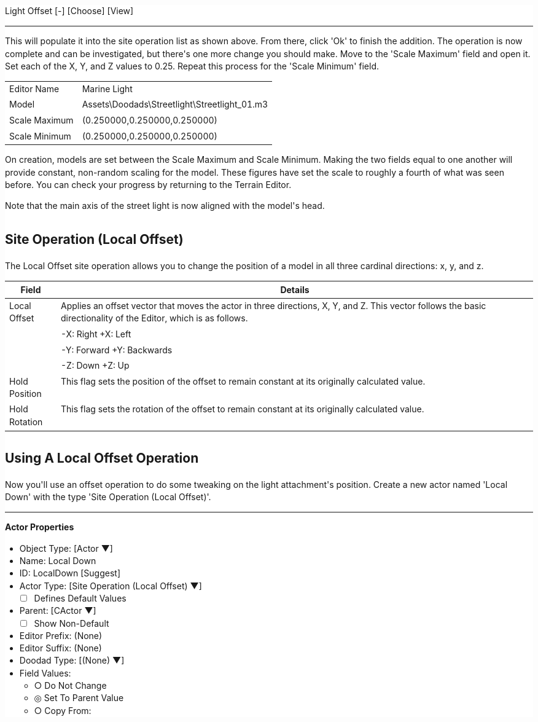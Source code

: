 Light Offset [-] [Choose] [View]

-------------------------------------------------------------------------------

This will populate it into the site operation list as shown above. From there, click 'Ok' to finish the addition. The operation is now complete and can be investigated, but there's one more change you should make. Move to the 'Scale Maximum' field and open it. Set each of the X, Y, and Z values to 0.25. Repeat this process for the 'Scale Minimum' field.

|                 |                                                        |
|-----------------|--------------------------------------------------------|
| Editor Name     | Marine Light                                           |
| Model           | Assets\Doodads\Streetlight\Streetlight_01.m3           |
| Scale Maximum   | (0.250000,0.250000,0.250000)                           |
| Scale Minimum   | (0.250000,0.250000,0.250000)                           |

On creation, models are set between the Scale Maximum and Scale Minimum. Making the two fields equal to one another will provide constant, non-random scaling for the model. These figures have set the scale to roughly a fourth of what was seen before. You can check your progress by returning to the Terrain Editor.

Note that the main axis of the street light is now aligned with the model's head.

## Site Operation (Local Offset)

The Local Offset site operation allows you to change the position of a model in all three cardinal directions: x, y, and z.

| Field          | Details                                                                                                                                                          |
| -------------- | ---------------------------------------------------------------------------------------------------------------------------------------------------------------- |
| Local Offset   | Applies an offset vector that moves the actor in three directions, X, Y, and Z. This vector follows the basic directionality of the Editor, which is as follows. |
|                | \-X: Right +X: Left                                                                                                                                              |
|                | \-Y: Forward +Y: Backwards                                                                                                                                       |
|                | \-Z: Down +Z: Up                                                                                                                                                 |
| Hold Position | This flag sets the position of the offset to remain constant at its originally calculated value.                                                                 |
| Hold Rotation | This flag sets the rotation of the offset to remain constant at its originally calculated value.                                                                 |

## Using A Local Offset Operation

Now you'll use an offset operation to do some tweaking on the light attachment's position. Create a new actor named 'Local Down' with the type 'Site Operation (Local Offset)'.

-------------------------------------------------------------------------------

**Actor Properties**

- Object Type: [Actor ▼]
- Name: Local Down 
- ID: LocalDown [Suggest]
- Actor Type: [Site Operation (Local Offset) ▼]
  - [ ] Defines Default Values
- Parent: [CActor ▼]
  - [ ] Show Non-Default
- Editor Prefix: (None)
- Editor Suffix: (None)
- Doodad Type: [(None) ▼]
- Field Values:
  - ○ Do Not Change
  - ◎ Set To Parent Value
  - ○ Copy From: